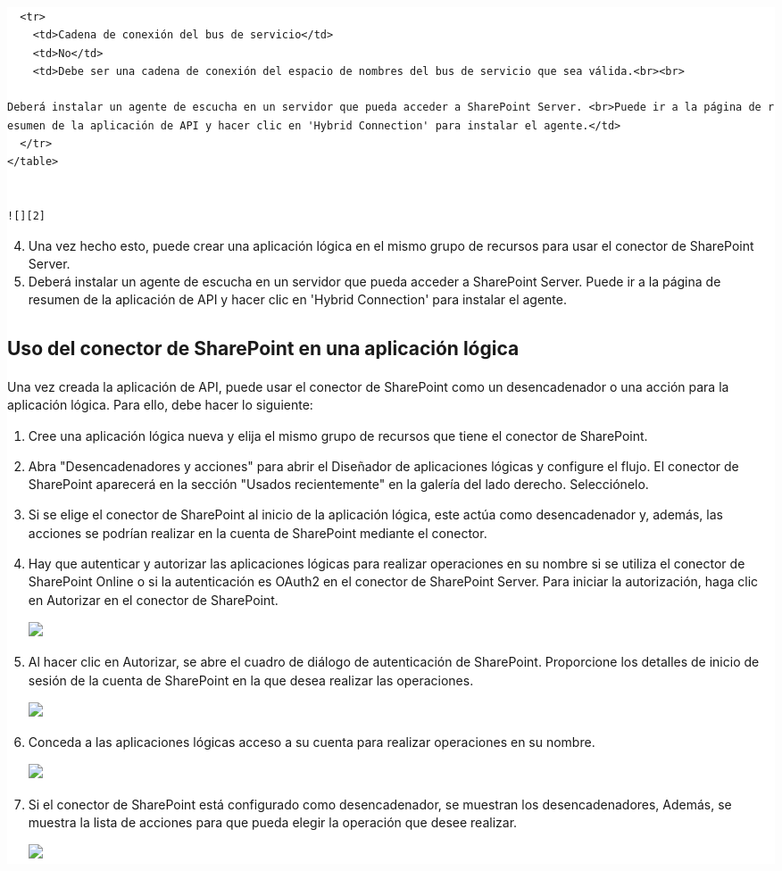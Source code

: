 	  <tr>
	    <td>Cadena de conexión del bus de servicio</td>
	    <td>No</td>
	    <td>Debe ser una cadena de conexión del espacio de nombres del bus de servicio que sea válida.<br><br>
	
	Deberá instalar un agente de escucha en un servidor que pueda acceder a SharePoint Server. <br>Puede ir a la página de resumen de la aplicación de API y hacer clic en 'Hybrid Connection' para instalar el agente.</td>
	  </tr>
	</table>


	![][2]

4. Una vez hecho esto, puede crear una aplicación lógica en el mismo grupo de recursos para usar el conector de SharePoint Server.
5. Deberá instalar un agente de escucha en un servidor que pueda acceder a SharePoint Server. Puede ir a la página de resumen de la aplicación de API y hacer clic en 'Hybrid Connection' para instalar el agente.

## Uso del conector de SharePoint en una aplicación lógica

Una vez creada la aplicación de API, puede usar el conector de SharePoint como un desencadenador o una acción para la aplicación lógica. Para ello, debe hacer lo siguiente:

1. Cree una aplicación lógica nueva y elija el mismo grupo de recursos que tiene el conector de SharePoint.

2. Abra "Desencadenadores y acciones" para abrir el Diseñador de aplicaciones lógicas y configure el flujo. El conector de SharePoint aparecerá en la sección "Usados recientemente" en la galería del lado derecho. Selecciónelo.

3. Si se elige el conector de SharePoint al inicio de la aplicación lógica, este actúa como desencadenador y, además, las acciones se podrían realizar en la cuenta de SharePoint mediante el conector. 

4. Hay que autenticar y autorizar las aplicaciones lógicas para realizar operaciones en su nombre si se utiliza el conector de SharePoint Online o si la autenticación es OAuth2 en el conector de SharePoint Server. Para iniciar la autorización, haga clic en Autorizar en el conector de SharePoint. 

	![][3]

5. Al hacer clic en Autorizar, se abre el cuadro de diálogo de autenticación de SharePoint. Proporcione los detalles de inicio de sesión de la cuenta de SharePoint en la que desea realizar las operaciones. 

	![][4]
6. Conceda a las aplicaciones lógicas acceso a su cuenta para realizar operaciones en su nombre. 

	![][5]

7. Si el conector de SharePoint está configurado como desencadenador, se muestran los desencadenadores, Además, se muestra la lista de acciones para que pueda elegir la operación que desee realizar.  

	![][6]


[1]: ./media/app-service-logic-connector-sharepoint/image_0.png
[2]: ./media/app-service-logic-connector-sharepoint/image_1.png
[3]: ./media/app-service-logic-connector-sharepoint/image_2.png
[4]: ./media/app-service-logic-connector-sharepoint/image_3.png
[5]: ./media/app-service-logic-connector-sharepoint/image_4.jpg
[6]: ./media/app-service-logic-connector-sharepoint/image_5.png
[7]: ./media/app-service-logic-connector-sharepoint/image_6.png